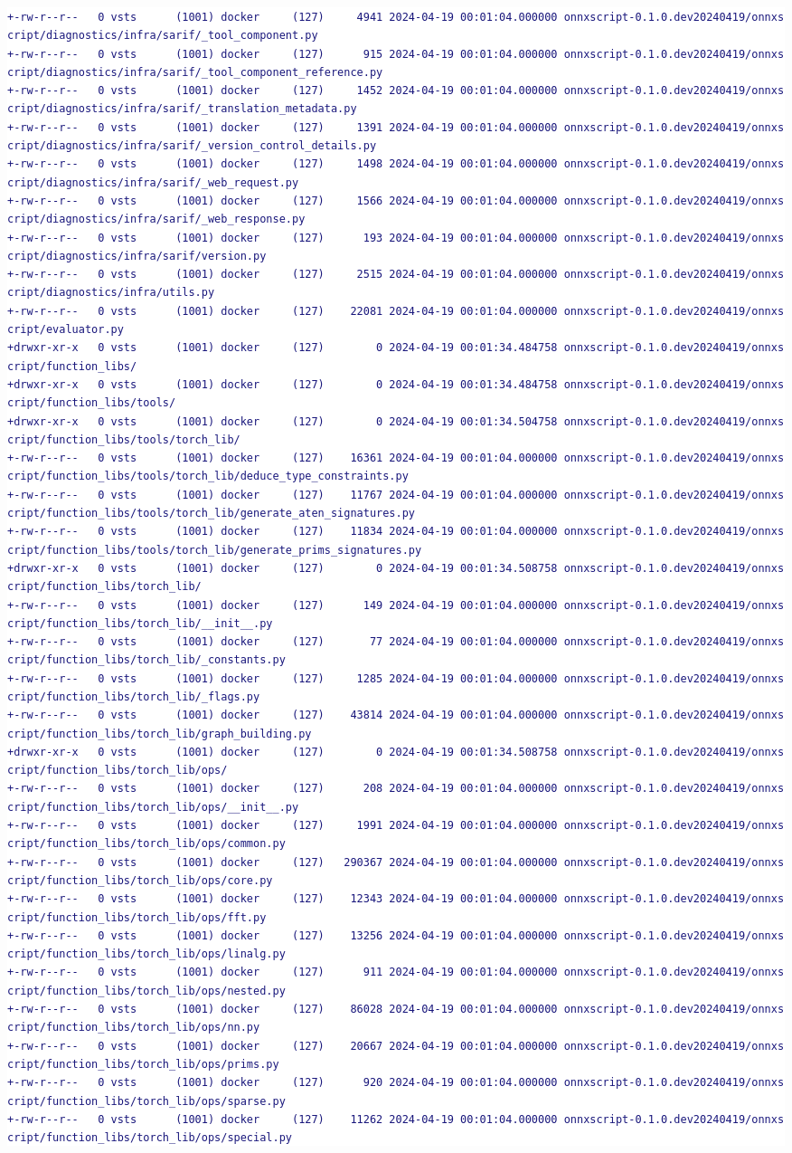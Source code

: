 ```diff
+-rw-r--r--   0 vsts      (1001) docker     (127)     4941 2024-04-19 00:01:04.000000 onnxscript-0.1.0.dev20240419/onnxscript/diagnostics/infra/sarif/_tool_component.py
+-rw-r--r--   0 vsts      (1001) docker     (127)      915 2024-04-19 00:01:04.000000 onnxscript-0.1.0.dev20240419/onnxscript/diagnostics/infra/sarif/_tool_component_reference.py
+-rw-r--r--   0 vsts      (1001) docker     (127)     1452 2024-04-19 00:01:04.000000 onnxscript-0.1.0.dev20240419/onnxscript/diagnostics/infra/sarif/_translation_metadata.py
+-rw-r--r--   0 vsts      (1001) docker     (127)     1391 2024-04-19 00:01:04.000000 onnxscript-0.1.0.dev20240419/onnxscript/diagnostics/infra/sarif/_version_control_details.py
+-rw-r--r--   0 vsts      (1001) docker     (127)     1498 2024-04-19 00:01:04.000000 onnxscript-0.1.0.dev20240419/onnxscript/diagnostics/infra/sarif/_web_request.py
+-rw-r--r--   0 vsts      (1001) docker     (127)     1566 2024-04-19 00:01:04.000000 onnxscript-0.1.0.dev20240419/onnxscript/diagnostics/infra/sarif/_web_response.py
+-rw-r--r--   0 vsts      (1001) docker     (127)      193 2024-04-19 00:01:04.000000 onnxscript-0.1.0.dev20240419/onnxscript/diagnostics/infra/sarif/version.py
+-rw-r--r--   0 vsts      (1001) docker     (127)     2515 2024-04-19 00:01:04.000000 onnxscript-0.1.0.dev20240419/onnxscript/diagnostics/infra/utils.py
+-rw-r--r--   0 vsts      (1001) docker     (127)    22081 2024-04-19 00:01:04.000000 onnxscript-0.1.0.dev20240419/onnxscript/evaluator.py
+drwxr-xr-x   0 vsts      (1001) docker     (127)        0 2024-04-19 00:01:34.484758 onnxscript-0.1.0.dev20240419/onnxscript/function_libs/
+drwxr-xr-x   0 vsts      (1001) docker     (127)        0 2024-04-19 00:01:34.484758 onnxscript-0.1.0.dev20240419/onnxscript/function_libs/tools/
+drwxr-xr-x   0 vsts      (1001) docker     (127)        0 2024-04-19 00:01:34.504758 onnxscript-0.1.0.dev20240419/onnxscript/function_libs/tools/torch_lib/
+-rw-r--r--   0 vsts      (1001) docker     (127)    16361 2024-04-19 00:01:04.000000 onnxscript-0.1.0.dev20240419/onnxscript/function_libs/tools/torch_lib/deduce_type_constraints.py
+-rw-r--r--   0 vsts      (1001) docker     (127)    11767 2024-04-19 00:01:04.000000 onnxscript-0.1.0.dev20240419/onnxscript/function_libs/tools/torch_lib/generate_aten_signatures.py
+-rw-r--r--   0 vsts      (1001) docker     (127)    11834 2024-04-19 00:01:04.000000 onnxscript-0.1.0.dev20240419/onnxscript/function_libs/tools/torch_lib/generate_prims_signatures.py
+drwxr-xr-x   0 vsts      (1001) docker     (127)        0 2024-04-19 00:01:34.508758 onnxscript-0.1.0.dev20240419/onnxscript/function_libs/torch_lib/
+-rw-r--r--   0 vsts      (1001) docker     (127)      149 2024-04-19 00:01:04.000000 onnxscript-0.1.0.dev20240419/onnxscript/function_libs/torch_lib/__init__.py
+-rw-r--r--   0 vsts      (1001) docker     (127)       77 2024-04-19 00:01:04.000000 onnxscript-0.1.0.dev20240419/onnxscript/function_libs/torch_lib/_constants.py
+-rw-r--r--   0 vsts      (1001) docker     (127)     1285 2024-04-19 00:01:04.000000 onnxscript-0.1.0.dev20240419/onnxscript/function_libs/torch_lib/_flags.py
+-rw-r--r--   0 vsts      (1001) docker     (127)    43814 2024-04-19 00:01:04.000000 onnxscript-0.1.0.dev20240419/onnxscript/function_libs/torch_lib/graph_building.py
+drwxr-xr-x   0 vsts      (1001) docker     (127)        0 2024-04-19 00:01:34.508758 onnxscript-0.1.0.dev20240419/onnxscript/function_libs/torch_lib/ops/
+-rw-r--r--   0 vsts      (1001) docker     (127)      208 2024-04-19 00:01:04.000000 onnxscript-0.1.0.dev20240419/onnxscript/function_libs/torch_lib/ops/__init__.py
+-rw-r--r--   0 vsts      (1001) docker     (127)     1991 2024-04-19 00:01:04.000000 onnxscript-0.1.0.dev20240419/onnxscript/function_libs/torch_lib/ops/common.py
+-rw-r--r--   0 vsts      (1001) docker     (127)   290367 2024-04-19 00:01:04.000000 onnxscript-0.1.0.dev20240419/onnxscript/function_libs/torch_lib/ops/core.py
+-rw-r--r--   0 vsts      (1001) docker     (127)    12343 2024-04-19 00:01:04.000000 onnxscript-0.1.0.dev20240419/onnxscript/function_libs/torch_lib/ops/fft.py
+-rw-r--r--   0 vsts      (1001) docker     (127)    13256 2024-04-19 00:01:04.000000 onnxscript-0.1.0.dev20240419/onnxscript/function_libs/torch_lib/ops/linalg.py
+-rw-r--r--   0 vsts      (1001) docker     (127)      911 2024-04-19 00:01:04.000000 onnxscript-0.1.0.dev20240419/onnxscript/function_libs/torch_lib/ops/nested.py
+-rw-r--r--   0 vsts      (1001) docker     (127)    86028 2024-04-19 00:01:04.000000 onnxscript-0.1.0.dev20240419/onnxscript/function_libs/torch_lib/ops/nn.py
+-rw-r--r--   0 vsts      (1001) docker     (127)    20667 2024-04-19 00:01:04.000000 onnxscript-0.1.0.dev20240419/onnxscript/function_libs/torch_lib/ops/prims.py
+-rw-r--r--   0 vsts      (1001) docker     (127)      920 2024-04-19 00:01:04.000000 onnxscript-0.1.0.dev20240419/onnxscript/function_libs/torch_lib/ops/sparse.py
+-rw-r--r--   0 vsts      (1001) docker     (127)    11262 2024-04-19 00:01:04.000000 onnxscript-0.1.0.dev20240419/onnxscript/function_libs/torch_lib/ops/special.py
```
